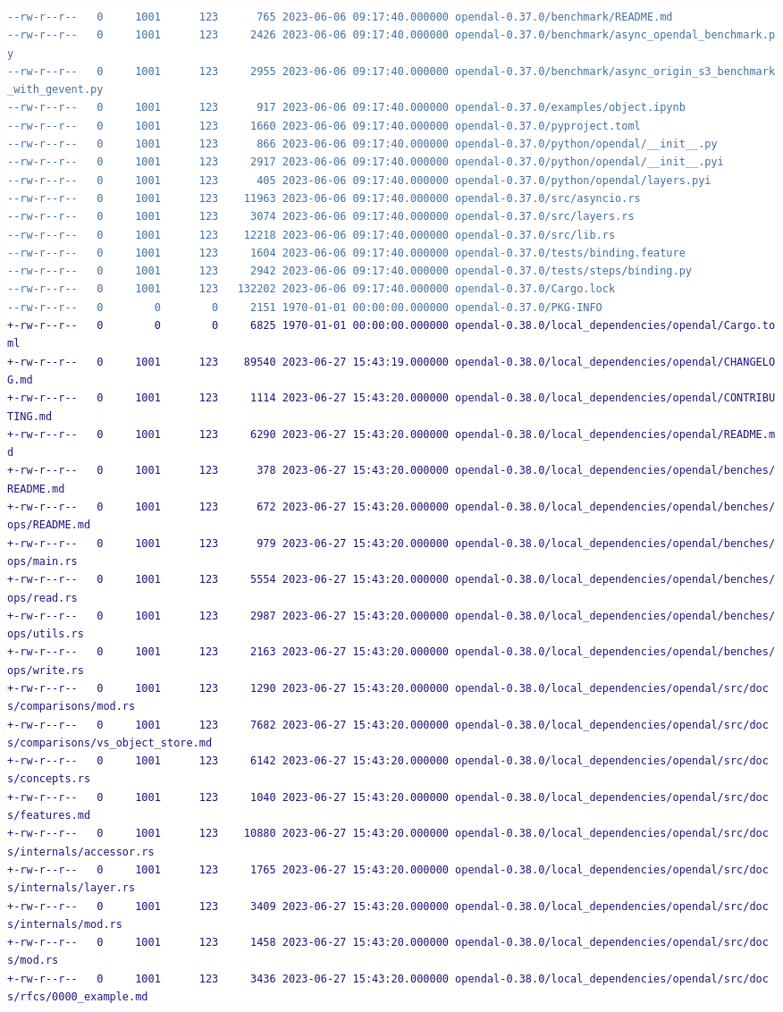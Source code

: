 ```diff
--rw-r--r--   0     1001      123      765 2023-06-06 09:17:40.000000 opendal-0.37.0/benchmark/README.md
--rw-r--r--   0     1001      123     2426 2023-06-06 09:17:40.000000 opendal-0.37.0/benchmark/async_opendal_benchmark.py
--rw-r--r--   0     1001      123     2955 2023-06-06 09:17:40.000000 opendal-0.37.0/benchmark/async_origin_s3_benchmark_with_gevent.py
--rw-r--r--   0     1001      123      917 2023-06-06 09:17:40.000000 opendal-0.37.0/examples/object.ipynb
--rw-r--r--   0     1001      123     1660 2023-06-06 09:17:40.000000 opendal-0.37.0/pyproject.toml
--rw-r--r--   0     1001      123      866 2023-06-06 09:17:40.000000 opendal-0.37.0/python/opendal/__init__.py
--rw-r--r--   0     1001      123     2917 2023-06-06 09:17:40.000000 opendal-0.37.0/python/opendal/__init__.pyi
--rw-r--r--   0     1001      123      405 2023-06-06 09:17:40.000000 opendal-0.37.0/python/opendal/layers.pyi
--rw-r--r--   0     1001      123    11963 2023-06-06 09:17:40.000000 opendal-0.37.0/src/asyncio.rs
--rw-r--r--   0     1001      123     3074 2023-06-06 09:17:40.000000 opendal-0.37.0/src/layers.rs
--rw-r--r--   0     1001      123    12218 2023-06-06 09:17:40.000000 opendal-0.37.0/src/lib.rs
--rw-r--r--   0     1001      123     1604 2023-06-06 09:17:40.000000 opendal-0.37.0/tests/binding.feature
--rw-r--r--   0     1001      123     2942 2023-06-06 09:17:40.000000 opendal-0.37.0/tests/steps/binding.py
--rw-r--r--   0     1001      123   132202 2023-06-06 09:17:40.000000 opendal-0.37.0/Cargo.lock
--rw-r--r--   0        0        0     2151 1970-01-01 00:00:00.000000 opendal-0.37.0/PKG-INFO
+-rw-r--r--   0        0        0     6825 1970-01-01 00:00:00.000000 opendal-0.38.0/local_dependencies/opendal/Cargo.toml
+-rw-r--r--   0     1001      123    89540 2023-06-27 15:43:19.000000 opendal-0.38.0/local_dependencies/opendal/CHANGELOG.md
+-rw-r--r--   0     1001      123     1114 2023-06-27 15:43:20.000000 opendal-0.38.0/local_dependencies/opendal/CONTRIBUTING.md
+-rw-r--r--   0     1001      123     6290 2023-06-27 15:43:20.000000 opendal-0.38.0/local_dependencies/opendal/README.md
+-rw-r--r--   0     1001      123      378 2023-06-27 15:43:20.000000 opendal-0.38.0/local_dependencies/opendal/benches/README.md
+-rw-r--r--   0     1001      123      672 2023-06-27 15:43:20.000000 opendal-0.38.0/local_dependencies/opendal/benches/ops/README.md
+-rw-r--r--   0     1001      123      979 2023-06-27 15:43:20.000000 opendal-0.38.0/local_dependencies/opendal/benches/ops/main.rs
+-rw-r--r--   0     1001      123     5554 2023-06-27 15:43:20.000000 opendal-0.38.0/local_dependencies/opendal/benches/ops/read.rs
+-rw-r--r--   0     1001      123     2987 2023-06-27 15:43:20.000000 opendal-0.38.0/local_dependencies/opendal/benches/ops/utils.rs
+-rw-r--r--   0     1001      123     2163 2023-06-27 15:43:20.000000 opendal-0.38.0/local_dependencies/opendal/benches/ops/write.rs
+-rw-r--r--   0     1001      123     1290 2023-06-27 15:43:20.000000 opendal-0.38.0/local_dependencies/opendal/src/docs/comparisons/mod.rs
+-rw-r--r--   0     1001      123     7682 2023-06-27 15:43:20.000000 opendal-0.38.0/local_dependencies/opendal/src/docs/comparisons/vs_object_store.md
+-rw-r--r--   0     1001      123     6142 2023-06-27 15:43:20.000000 opendal-0.38.0/local_dependencies/opendal/src/docs/concepts.rs
+-rw-r--r--   0     1001      123     1040 2023-06-27 15:43:20.000000 opendal-0.38.0/local_dependencies/opendal/src/docs/features.md
+-rw-r--r--   0     1001      123    10880 2023-06-27 15:43:20.000000 opendal-0.38.0/local_dependencies/opendal/src/docs/internals/accessor.rs
+-rw-r--r--   0     1001      123     1765 2023-06-27 15:43:20.000000 opendal-0.38.0/local_dependencies/opendal/src/docs/internals/layer.rs
+-rw-r--r--   0     1001      123     3409 2023-06-27 15:43:20.000000 opendal-0.38.0/local_dependencies/opendal/src/docs/internals/mod.rs
+-rw-r--r--   0     1001      123     1458 2023-06-27 15:43:20.000000 opendal-0.38.0/local_dependencies/opendal/src/docs/mod.rs
+-rw-r--r--   0     1001      123     3436 2023-06-27 15:43:20.000000 opendal-0.38.0/local_dependencies/opendal/src/docs/rfcs/0000_example.md
```
